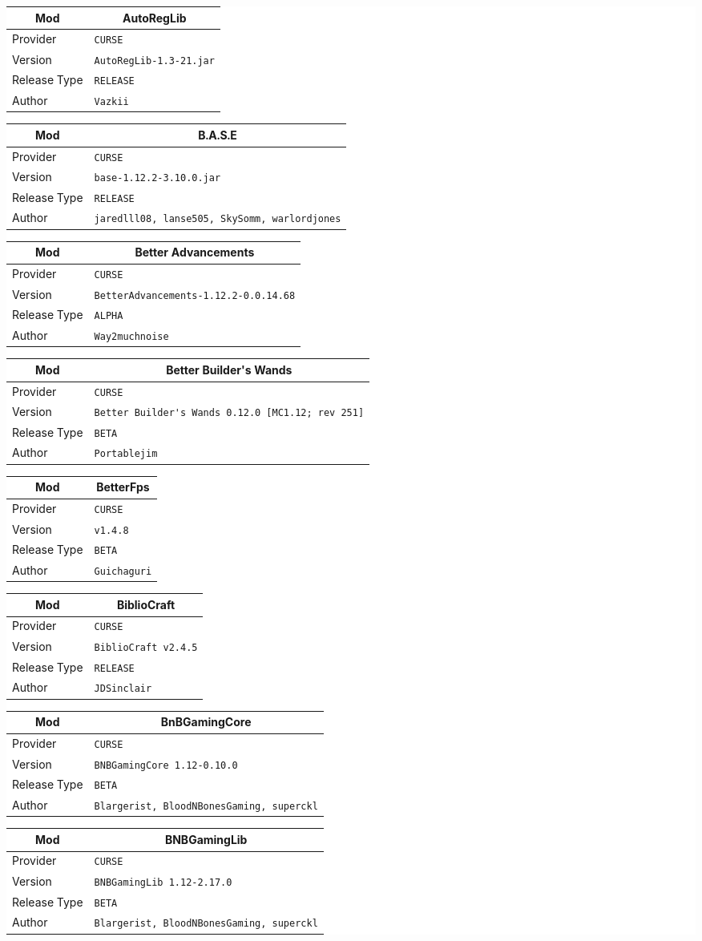 Mod | AutoRegLib
---|---
Provider | `CURSE`
Version | `AutoRegLib-1.3-21.jar`
Release Type | `RELEASE`
Author | `Vazkii`

Mod | B.A.S.E
---|---
Provider | `CURSE`
Version | `base-1.12.2-3.10.0.jar`
Release Type | `RELEASE`
Author | `jaredlll08, lanse505, SkySomm, warlordjones`

Mod | Better Advancements
---|---
Provider | `CURSE`
Version | `BetterAdvancements-1.12.2-0.0.14.68`
Release Type | `ALPHA`
Author | `Way2muchnoise`

Mod | Better Builder's Wands
---|---
Provider | `CURSE`
Version | `Better Builder's Wands 0.12.0 [MC1.12; rev 251]`
Release Type | `BETA`
Author | `Portablejim`

Mod | BetterFps
---|---
Provider | `CURSE`
Version | `v1.4.8`
Release Type | `BETA`
Author | `Guichaguri`

Mod | BiblioCraft
---|---
Provider | `CURSE`
Version | `BiblioCraft v2.4.5`
Release Type | `RELEASE`
Author | `JDSinclair`

Mod | BnBGamingCore
---|---
Provider | `CURSE`
Version | `BNBGamingCore 1.12-0.10.0`
Release Type | `BETA`
Author | `Blargerist, BloodNBonesGaming, superckl`

Mod | BNBGamingLib
---|---
Provider | `CURSE`
Version | `BNBGamingLib 1.12-2.17.0`
Release Type | `BETA`
Author | `Blargerist, BloodNBonesGaming, superckl`
